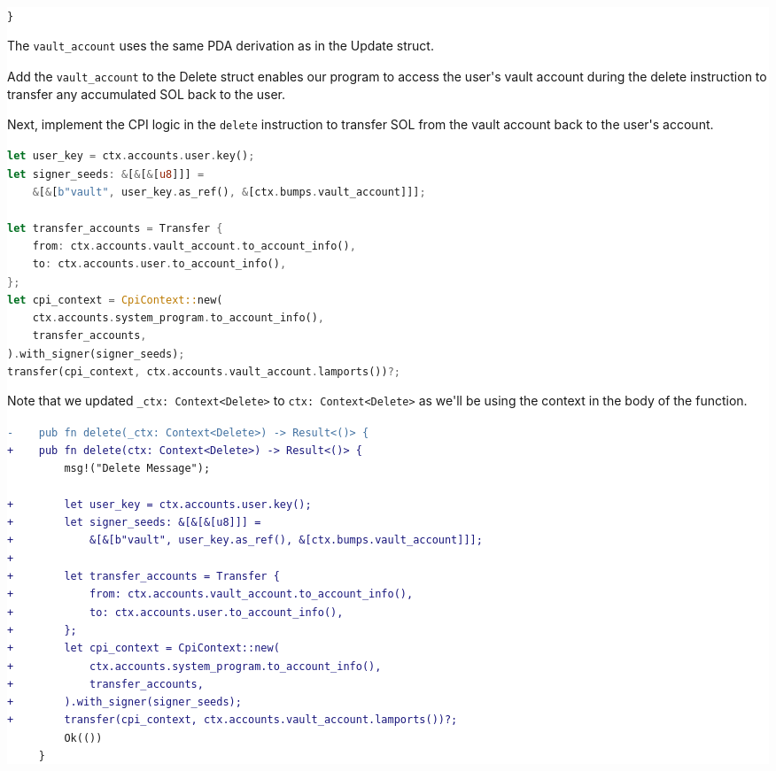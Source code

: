 ```diff
}
```

</AccordionItem>
<AccordionItem title="Explanation">

The `vault_account` uses the same PDA derivation as in the Update struct.

Add the `vault_account` to the Delete struct enables our program to access the
user's vault account during the delete instruction to transfer any accumulated
SOL back to the user.

</AccordionItem>
</Accordion>

Next, implement the CPI logic in the `delete` instruction to transfer SOL from
the vault account back to the user's account.

```rs filename="lib.rs"
let user_key = ctx.accounts.user.key();
let signer_seeds: &[&[&[u8]]] =
    &[&[b"vault", user_key.as_ref(), &[ctx.bumps.vault_account]]];

let transfer_accounts = Transfer {
    from: ctx.accounts.vault_account.to_account_info(),
    to: ctx.accounts.user.to_account_info(),
};
let cpi_context = CpiContext::new(
    ctx.accounts.system_program.to_account_info(),
    transfer_accounts,
).with_signer(signer_seeds);
transfer(cpi_context, ctx.accounts.vault_account.lamports())?;
```

Note that we updated `_ctx: Context<Delete>` to `ctx: Context<Delete>` as we'll
be using the context in the body of the function.

<Accordion>
<AccordionItem title="Diff">

```diff
-    pub fn delete(_ctx: Context<Delete>) -> Result<()> {
+    pub fn delete(ctx: Context<Delete>) -> Result<()> {
         msg!("Delete Message");

+        let user_key = ctx.accounts.user.key();
+        let signer_seeds: &[&[&[u8]]] =
+            &[&[b"vault", user_key.as_ref(), &[ctx.bumps.vault_account]]];
+
+        let transfer_accounts = Transfer {
+            from: ctx.accounts.vault_account.to_account_info(),
+            to: ctx.accounts.user.to_account_info(),
+        };
+        let cpi_context = CpiContext::new(
+            ctx.accounts.system_program.to_account_info(),
+            transfer_accounts,
+        ).with_signer(signer_seeds);
+        transfer(cpi_context, ctx.accounts.vault_account.lamports())?;
         Ok(())
     }

```
